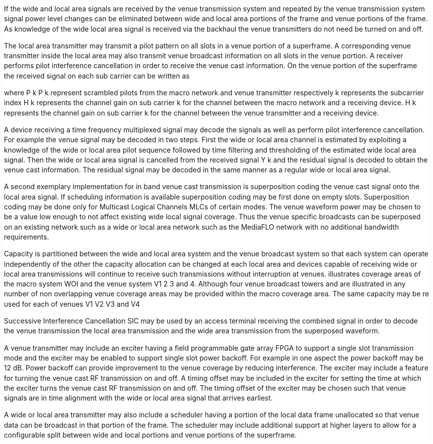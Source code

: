 If the wide and local area signals are received by the venue transmission system and repeated by the venue transmission system signal power level changes can be eliminated between wide and local area portions of the frame and venue portions of the frame. As knowledge of the wide local area signal is received via the backhaul the venue transmitters do not need be turned on and off.

The local area transmitter may transmit a pilot pattern on all slots in a venue portion of a superframe. A corresponding venue transmitter inside the local area may also transmit venue broadcast information on all slots in the venue portion. A receiver performs pilot interference cancellation in order to receive the venue cast information. On the venue portion of the superframe the received signal on each sub carrier can be written as 

where P k P k represent scrambled pilots from the macro network and venue transmitter respectively k represents the subcarrier index H k represents the channel gain on sub carrier k for the channel between the macro network and a receiving device. H k represents the channel gain on sub carrier k for the channel between the venue transmitter and a receiving device.

A device receiving a time frequency multiplexed signal may decode the signals as well as perform pilot interference cancellation. For example the venue signal may be decoded in two steps. First the wide or local area channel is estimated by exploiting a knowledge of the wide or local area pilot sequence followed by time filtering and thresholding of the estimated wide local area signal. Then the wide or local area signal is cancelled from the received signal Y k and the residual signal is decoded to obtain the venue cast information. The residual signal may be decoded in the same manner as a regular wide or local area signal.

A second exemplary implementation for in band venue cast transmission is superposition coding the venue cast signal onto the local area signal. If scheduling information is available superposition coding may be first done on empty slots. Superposition coding may be done only for Multicast Logical Channels MLCs of certain modes. The venue waveform power may be chosen to be a value low enough to not affect existing wide local signal coverage. Thus the venue specific broadcasts can be superposed on an existing network such as a wide or local area network such as the MediaFLO network with no additional bandwidth requirements.

Capacity is partitioned between the wide and local area system and the venue broadcast system so that each system can operate independently of the other the capacity allocation can be changed at each local area and devices capable of receiving wide or local area transmissions will continue to receive such transmissions without interruption at venues. illustrates coverage areas of the macro system WOI and the venue system V1 2 3 and 4. Although four venue broadcast towers and are illustrated in any number of non overlapping venue coverage areas may be provided within the macro coverage area. The same capacity may be re used for each of venues V1 V2 V3 and V4

Successive Interference Cancellation SIC may be used by an access terminal receiving the combined signal in order to decode the venue transmission the local area transmission and the wide area transmission from the superposed waveform.

A venue transmitter may include an exciter having a field programmable gate array FPGA to support a single slot transmission mode and the exciter may be enabled to support single slot power backoff. For example in one aspect the power backoff may be 12 dB. Power backoff can provide improvement to the venue coverage by reducing interference. The exciter may include a feature for turning the venue cast RF transmission on and off. A timing offset may be included in the exciter for setting the time at which the exciter turns the venue cast RF transmission on and off. The timing offset of the exciter may be chosen such that venue signals are in time alignment with the wide or local area signal that arrives earliest.

A wide or local area transmitter may also include a scheduler having a portion of the local data frame unallocated so that venue data can be broadcast in that portion of the frame. The scheduler may include additional support at higher layers to allow for a configurable split between wide and local portions and venue portions of the superframe.
